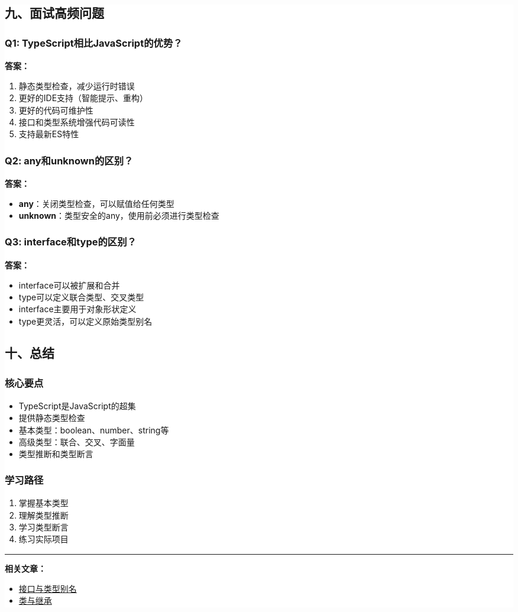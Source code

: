 ## 九、面试高频问题

### Q1: TypeScript相比JavaScript的优势？

**答案：**
1. 静态类型检查，减少运行时错误
2. 更好的IDE支持（智能提示、重构）
3. 更好的代码可维护性
4. 接口和类型系统增强代码可读性
5. 支持最新ES特性

### Q2: any和unknown的区别？

**答案：**
- **any**：关闭类型检查，可以赋值给任何类型
- **unknown**：类型安全的any，使用前必须进行类型检查

### Q3: interface和type的区别？

**答案：**
- interface可以被扩展和合并
- type可以定义联合类型、交叉类型
- interface主要用于对象形状定义
- type更灵活，可以定义原始类型别名

## 十、总结

### 核心要点

- TypeScript是JavaScript的超集
- 提供静态类型检查
- 基本类型：boolean、number、string等
- 高级类型：联合、交叉、字面量
- 类型推断和类型断言

### 学习路径

1. 掌握基本类型
2. 理解类型推断
3. 学习类型断言
4. 练习实际项目

---

**相关文章：**
- [接口与类型别名](./02-interface-type.md)
- [类与继承](./03-class-inheritance.md)
